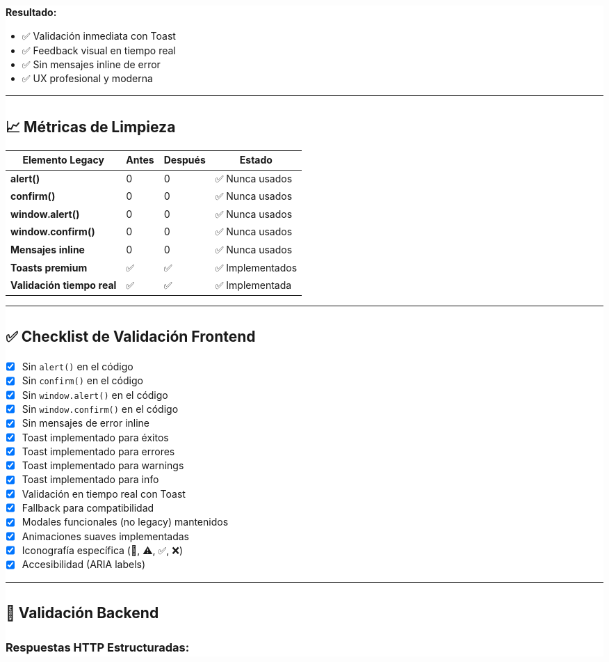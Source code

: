 **Resultado:**
- ✅ Validación inmediata con Toast
- ✅ Feedback visual en tiempo real
- ✅ Sin mensajes inline de error
- ✅ UX profesional y moderna

---

## 📈 Métricas de Limpieza

| Elemento Legacy | Antes | Después | Estado |
|----------------|-------|---------|--------|
| **alert()** | 0 | 0 | ✅ Nunca usados |
| **confirm()** | 0 | 0 | ✅ Nunca usados |
| **window.alert()** | 0 | 0 | ✅ Nunca usados |
| **window.confirm()** | 0 | 0 | ✅ Nunca usados |
| **Mensajes inline** | 0 | 0 | ✅ Nunca usados |
| **Toasts premium** | ✅ | ✅ | ✅ Implementados |
| **Validación tiempo real** | ✅ | ✅ | ✅ Implementada |

---

## ✅ Checklist de Validación Frontend

- [x] Sin `alert()` en el código
- [x] Sin `confirm()` en el código
- [x] Sin `window.alert()` en el código
- [x] Sin `window.confirm()` en el código
- [x] Sin mensajes de error inline
- [x] Toast implementado para éxitos
- [x] Toast implementado para errores
- [x] Toast implementado para warnings
- [x] Toast implementado para info
- [x] Validación en tiempo real con Toast
- [x] Fallback para compatibilidad
- [x] Modales funcionales (no legacy) mantenidos
- [x] Animaciones suaves implementadas
- [x] Iconografía específica (📄, ⚠, ✅, ❌)
- [x] Accesibilidad (ARIA labels)

---

## 🔐 Validación Backend

### **Respuestas HTTP Estructuradas:**
